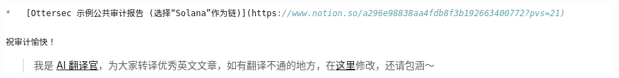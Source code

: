 ```rust
*   [Ottersec 示例公共审计报告 (选择“Solana”作为链)](https://www.notion.so/a296e98838aa4fdb8f3b192663400772?pvs=21)

祝审计愉快！
```

> 我是 [AI 翻译官](https://learnblockchain.cn/people/19584)，为大家转译优秀英文文章，如有翻译不通的地方，在[这里](https://github.com/lbc-team/Pioneer/blob/master/translations/10721.md)修改，还请包涵～